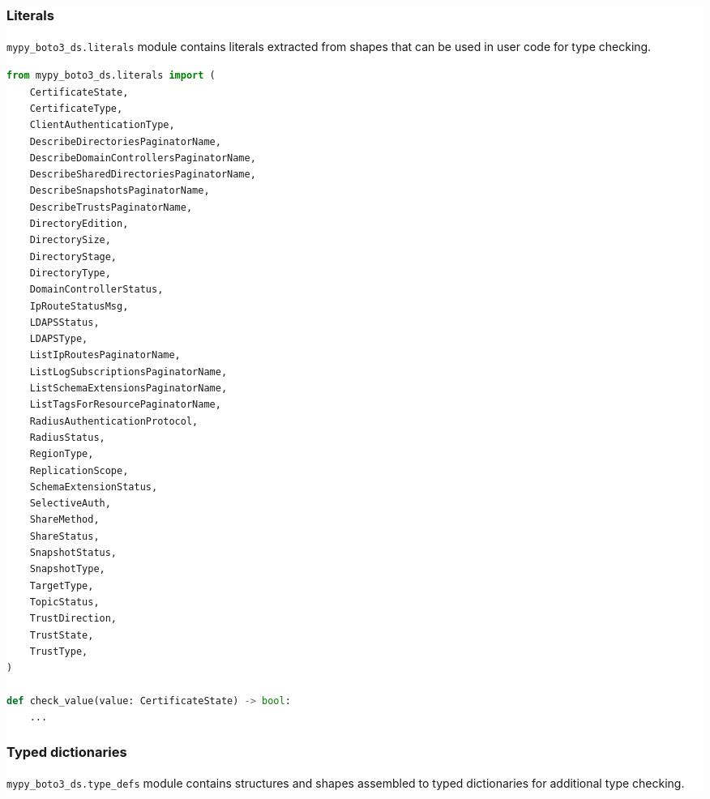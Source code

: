 
### Literals<a id="literals"></a>

`mypy_boto3_ds.literals` module contains literals extracted from shapes that
can be used in user code for type checking.

```python
from mypy_boto3_ds.literals import (
    CertificateState,
    CertificateType,
    ClientAuthenticationType,
    DescribeDirectoriesPaginatorName,
    DescribeDomainControllersPaginatorName,
    DescribeSharedDirectoriesPaginatorName,
    DescribeSnapshotsPaginatorName,
    DescribeTrustsPaginatorName,
    DirectoryEdition,
    DirectorySize,
    DirectoryStage,
    DirectoryType,
    DomainControllerStatus,
    IpRouteStatusMsg,
    LDAPSStatus,
    LDAPSType,
    ListIpRoutesPaginatorName,
    ListLogSubscriptionsPaginatorName,
    ListSchemaExtensionsPaginatorName,
    ListTagsForResourcePaginatorName,
    RadiusAuthenticationProtocol,
    RadiusStatus,
    RegionType,
    ReplicationScope,
    SchemaExtensionStatus,
    SelectiveAuth,
    ShareMethod,
    ShareStatus,
    SnapshotStatus,
    SnapshotType,
    TargetType,
    TopicStatus,
    TrustDirection,
    TrustState,
    TrustType,
)

def check_value(value: CertificateState) -> bool:
    ...
```

### Typed dictionaries<a id="typed-dictionaries"></a>

`mypy_boto3_ds.type_defs` module contains structures and shapes assembled to
typed dictionaries for additional type checking.
